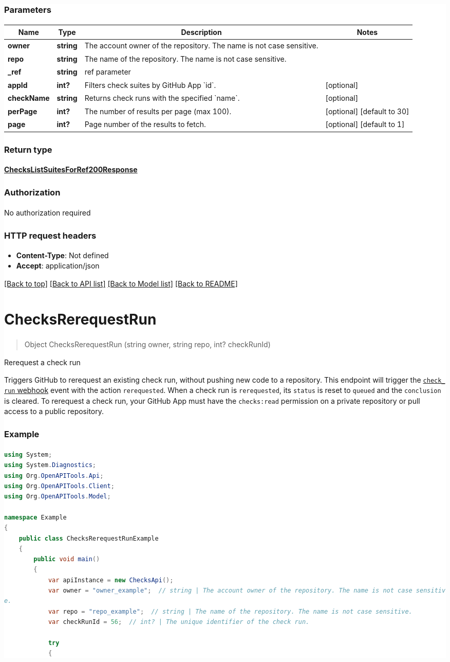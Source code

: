 
### Parameters

Name | Type | Description  | Notes
------------- | ------------- | ------------- | -------------
 **owner** | **string**| The account owner of the repository. The name is not case sensitive. | 
 **repo** | **string**| The name of the repository. The name is not case sensitive. | 
 **_ref** | **string**| ref parameter | 
 **appId** | **int?**| Filters check suites by GitHub App &#x60;id&#x60;. | [optional] 
 **checkName** | **string**| Returns check runs with the specified &#x60;name&#x60;. | [optional] 
 **perPage** | **int?**| The number of results per page (max 100). | [optional] [default to 30]
 **page** | **int?**| Page number of the results to fetch. | [optional] [default to 1]

### Return type

[**ChecksListSuitesForRef200Response**](ChecksListSuitesForRef200Response.md)

### Authorization

No authorization required

### HTTP request headers

 - **Content-Type**: Not defined
 - **Accept**: application/json

[[Back to top]](#) [[Back to API list]](../README.md#documentation-for-api-endpoints) [[Back to Model list]](../README.md#documentation-for-models) [[Back to README]](../README.md)

<a name="checksrerequestrun"></a>
# **ChecksRerequestRun**
> Object ChecksRerequestRun (string owner, string repo, int? checkRunId)

Rerequest a check run

Triggers GitHub to rerequest an existing check run, without pushing new code to a repository. This endpoint will trigger the [`check_run` webhook](https://docs.github.com/webhooks/event-payloads/#check_run) event with the action `rerequested`. When a check run is `rerequested`, its `status` is reset to `queued` and the `conclusion` is cleared.  To rerequest a check run, your GitHub App must have the `checks:read` permission on a private repository or pull access to a public repository.

### Example
```csharp
using System;
using System.Diagnostics;
using Org.OpenAPITools.Api;
using Org.OpenAPITools.Client;
using Org.OpenAPITools.Model;

namespace Example
{
    public class ChecksRerequestRunExample
    {
        public void main()
        {
            var apiInstance = new ChecksApi();
            var owner = "owner_example";  // string | The account owner of the repository. The name is not case sensitive.
            var repo = "repo_example";  // string | The name of the repository. The name is not case sensitive.
            var checkRunId = 56;  // int? | The unique identifier of the check run.

            try
            {
```